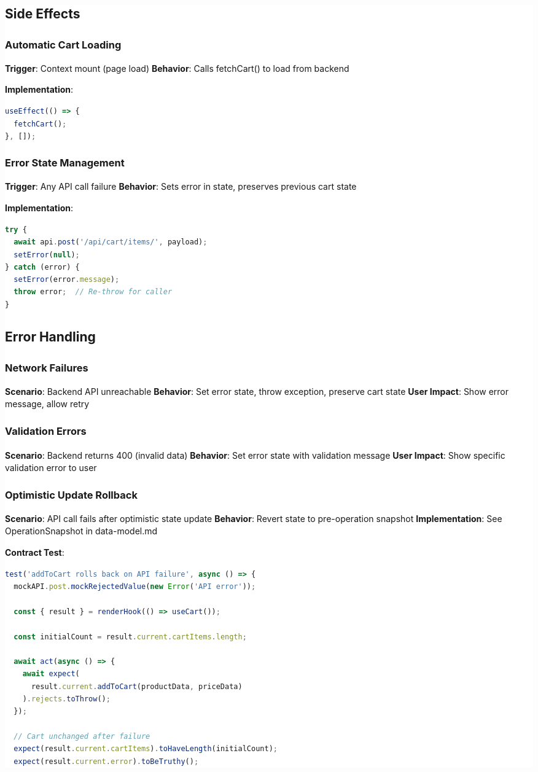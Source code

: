## Side Effects

### Automatic Cart Loading
**Trigger**: Context mount (page load)
**Behavior**: Calls fetchCart() to load from backend

**Implementation**:
```javascript
useEffect(() => {
  fetchCart();
}, []);
```

### Error State Management
**Trigger**: Any API call failure
**Behavior**: Sets error in state, preserves previous cart state

**Implementation**:
```javascript
try {
  await api.post('/api/cart/items/', payload);
  setError(null);
} catch (error) {
  setError(error.message);
  throw error;  // Re-throw for caller
}
```

## Error Handling

### Network Failures
**Scenario**: Backend API unreachable
**Behavior**: Set error state, throw exception, preserve cart state
**User Impact**: Show error message, allow retry

### Validation Errors
**Scenario**: Backend returns 400 (invalid data)
**Behavior**: Set error state with validation message
**User Impact**: Show specific validation error to user

### Optimistic Update Rollback
**Scenario**: API call fails after optimistic state update
**Behavior**: Revert state to pre-operation snapshot
**Implementation**: See OperationSnapshot in data-model.md

**Contract Test**:
```javascript
test('addToCart rolls back on API failure', async () => {
  mockAPI.post.mockRejectedValue(new Error('API error'));

  const { result } = renderHook(() => useCart());

  const initialCount = result.current.cartItems.length;

  await act(async () => {
    await expect(
      result.current.addToCart(productData, priceData)
    ).rejects.toThrow();
  });

  // Cart unchanged after failure
  expect(result.current.cartItems).toHaveLength(initialCount);
  expect(result.current.error).toBeTruthy();
```